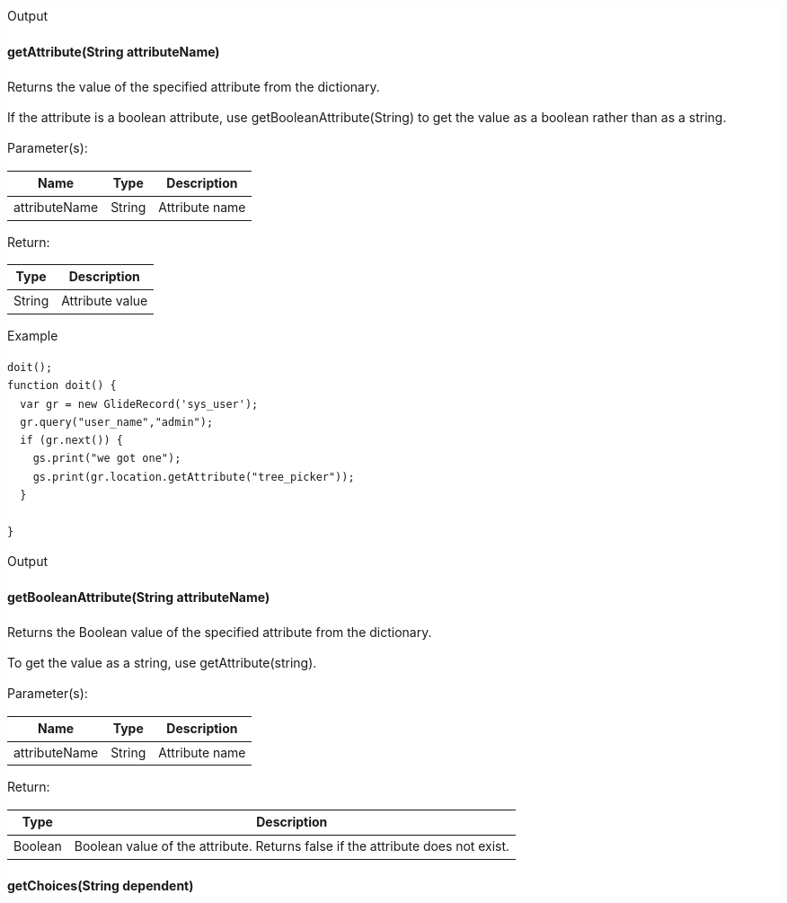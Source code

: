 Output

#### getAttribute(String attributeName)

Returns the value of the specified attribute from the dictionary.

If the attribute is a boolean attribute, use getBooleanAttribute(String) to get the value as a boolean rather than as a string.

Parameter(s):

| Name | Type | Description |
| --- | --- | --- |
| attributeName | String | Attribute name |

Return:

| Type | Description |
| --- | --- |
| String | Attribute value |

Example

    doit();
    function doit() {
      var gr = new GlideRecord('sys_user');
      gr.query("user_name","admin");
      if (gr.next()) {
        gs.print("we got one");
        gs.print(gr.location.getAttribute("tree_picker"));
      }
     
    }

Output

#### getBooleanAttribute(String attributeName)

Returns the Boolean value of the specified attribute from the dictionary.

To get the value as a string, use getAttribute(string).

Parameter(s):

| Name | Type | Description |
| --- | --- | --- |
| attributeName | String | Attribute name |

Return:

| Type | Description |
| --- | --- |
| Boolean | Boolean value of the attribute. Returns false if the attribute does not exist. |

#### getChoices(String dependent)
